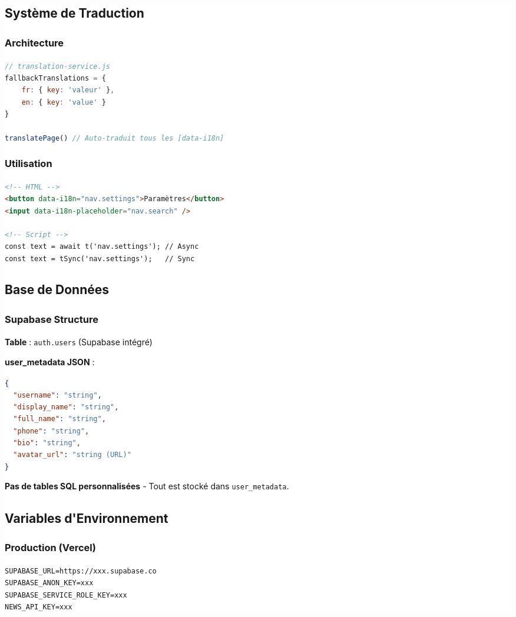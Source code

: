 ## Système de Traduction

### Architecture
```javascript
// translation-service.js
fallbackTranslations = {
    fr: { key: 'valeur' },
    en: { key: 'value' }
}

translatePage() // Auto-traduit tous les [data-i18n]
```

### Utilisation
```html
<!-- HTML -->
<button data-i18n="nav.settings">Paramètres</button>
<input data-i18n-placeholder="nav.search" />

<!-- Script -->
const text = await t('nav.settings'); // Async
const text = tSync('nav.settings');   // Sync
```

## Base de Données

### Supabase Structure

**Table** : `auth.users` (Supabase intégré)

**user_metadata JSON** :
```json
{
  "username": "string",
  "display_name": "string",
  "full_name": "string",
  "phone": "string",
  "bio": "string",
  "avatar_url": "string (URL)"
}
```

**Pas de tables SQL personnalisées** - Tout est stocké dans `user_metadata`.

## Variables d'Environnement

### Production (Vercel)
```env
SUPABASE_URL=https://xxx.supabase.co
SUPABASE_ANON_KEY=xxx
SUPABASE_SERVICE_ROLE_KEY=xxx
NEWS_API_KEY=xxx
```
